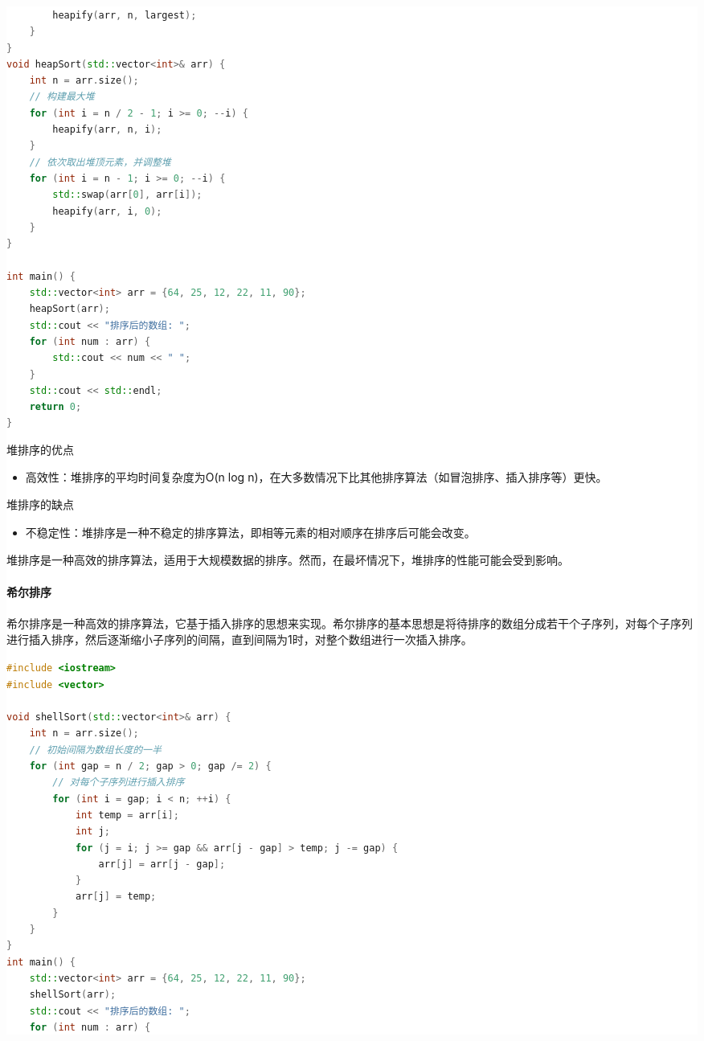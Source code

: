 ```cpp
        heapify(arr, n, largest);
    }
}
void heapSort(std::vector<int>& arr) {
    int n = arr.size();
    // 构建最大堆
    for (int i = n / 2 - 1; i >= 0; --i) {
        heapify(arr, n, i);
    }
    // 依次取出堆顶元素，并调整堆
    for (int i = n - 1; i >= 0; --i) {
        std::swap(arr[0], arr[i]);
        heapify(arr, i, 0);
    }
}

int main() {
    std::vector<int> arr = {64, 25, 12, 22, 11, 90};
    heapSort(arr);
    std::cout << "排序后的数组: ";
    for (int num : arr) {
        std::cout << num << " ";
    }
    std::cout << std::endl;
    return 0;
}
```

堆排序的优点

* 高效性：堆排序的平均时间复杂度为O(n log n)，在大多数情况下比其他排序算法（如冒泡排序、插入排序等）更快。

堆排序的缺点

* 不稳定性：堆排序是一种不稳定的排序算法，即相等元素的相对顺序在排序后可能会改变。

堆排序是一种高效的排序算法，适用于大规模数据的排序。然而，在最坏情况下，堆排序的性能可能会受到影响。

#### 希尔排序
希尔排序是一种高效的排序算法，它基于插入排序的思想来实现。希尔排序的基本思想是将待排序的数组分成若干个子序列，对每个子序列进行插入排序，然后逐渐缩小子序列的间隔，直到间隔为1时，对整个数组进行一次插入排序。

```cpp
#include <iostream>
#include <vector>

void shellSort(std::vector<int>& arr) {
    int n = arr.size();
    // 初始间隔为数组长度的一半
    for (int gap = n / 2; gap > 0; gap /= 2) {
        // 对每个子序列进行插入排序
        for (int i = gap; i < n; ++i) {
            int temp = arr[i];
            int j;
            for (j = i; j >= gap && arr[j - gap] > temp; j -= gap) {
                arr[j] = arr[j - gap];
            }
            arr[j] = temp;
        }
    }
}
int main() {
    std::vector<int> arr = {64, 25, 12, 22, 11, 90};
    shellSort(arr);
    std::cout << "排序后的数组: ";
    for (int num : arr) {
```